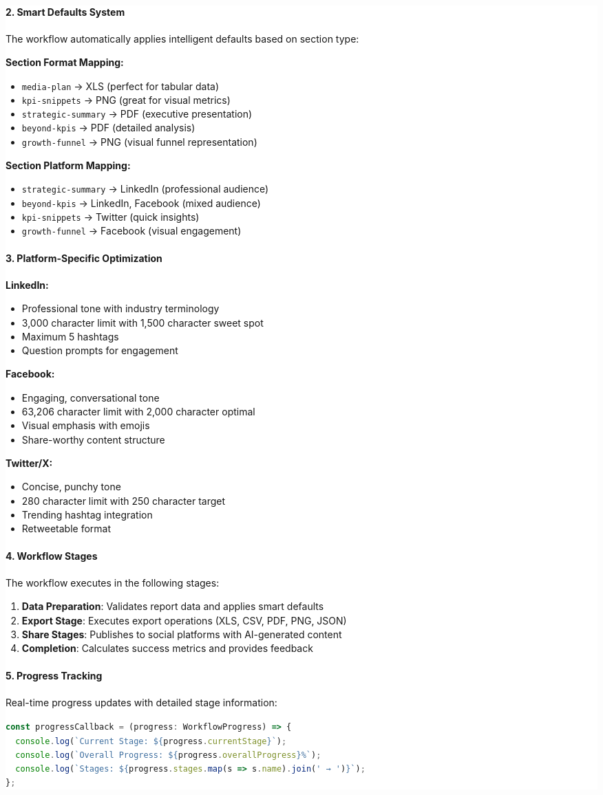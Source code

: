 #### 2. Smart Defaults System
The workflow automatically applies intelligent defaults based on section type:

**Section Format Mapping:**
- `media-plan` → XLS (perfect for tabular data)
- `kpi-snippets` → PNG (great for visual metrics)
- `strategic-summary` → PDF (executive presentation)
- `beyond-kpis` → PDF (detailed analysis)
- `growth-funnel` → PNG (visual funnel representation)

**Section Platform Mapping:**
- `strategic-summary` → LinkedIn (professional audience)
- `beyond-kpis` → LinkedIn, Facebook (mixed audience)
- `kpi-snippets` → Twitter (quick insights)
- `growth-funnel` → Facebook (visual engagement)

#### 3. Platform-Specific Optimization

**LinkedIn:**
- Professional tone with industry terminology
- 3,000 character limit with 1,500 character sweet spot
- Maximum 5 hashtags
- Question prompts for engagement

**Facebook:**
- Engaging, conversational tone
- 63,206 character limit with 2,000 character optimal
- Visual emphasis with emojis
- Share-worthy content structure

**Twitter/X:**
- Concise, punchy tone
- 280 character limit with 250 character target
- Trending hashtag integration
- Retweetable format

#### 4. Workflow Stages

The workflow executes in the following stages:

1. **Data Preparation**: Validates report data and applies smart defaults
2. **Export Stage**: Executes export operations (XLS, CSV, PDF, PNG, JSON)
3. **Share Stages**: Publishes to social platforms with AI-generated content
4. **Completion**: Calculates success metrics and provides feedback

#### 5. Progress Tracking

Real-time progress updates with detailed stage information:

```typescript
const progressCallback = (progress: WorkflowProgress) => {
  console.log(`Current Stage: ${progress.currentStage}`);
  console.log(`Overall Progress: ${progress.overallProgress}%`);
  console.log(`Stages: ${progress.stages.map(s => s.name).join(' → ')}`);
};
```
